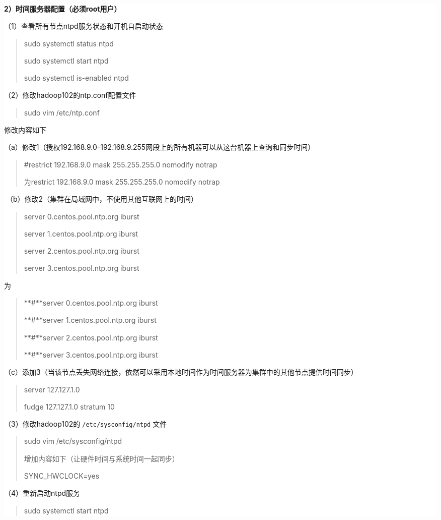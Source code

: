 **2）时间服务器配置（必须root用户）**

（1）查看所有节点ntpd服务状态和开机自启动状态

>  sudo systemctl status ntpd
>
>  sudo systemctl start ntpd
>
>  sudo systemctl is-enabled ntpd

（2）修改hadoop102的ntp.conf配置文件

>  sudo vim /etc/ntp.conf

修改内容如下

​	（a）修改1（授权192.168.9.0-192.168.9.255网段上的所有机器可以从这台机器上查询和同步时间）

> #restrict 192.168.9.0 mask 255.255.255.0 nomodify notrap
>
> 为restrict 192.168.9.0 mask 255.255.255.0 nomodify notrap

​	（b）修改2（集群在局域网中，不使用其他互联网上的时间）

> server 0.centos.pool.ntp.org iburst
>
> server 1.centos.pool.ntp.org iburst
>
> server 2.centos.pool.ntp.org iburst
>
> server 3.centos.pool.ntp.org iburst

为

>**\#**server 0.centos.pool.ntp.org iburst
>
>**\#**server 1.centos.pool.ntp.org iburst
>
>**#**server 2.centos.pool.ntp.org iburst
>
>**\#**server 3.centos.pool.ntp.org iburst

​	（c）添加3（当该节点丢失网络连接，依然可以采用本地时间作为时间服务器为集群中的其他节点提供时间同步）

> server 127.127.1.0
>
> fudge 127.127.1.0 stratum 10

（3）修改hadoop102的 `/etc/sysconfig/ntpd` 文件

>  sudo vim /etc/sysconfig/ntpd
>
> 增加内容如下（让硬件时间与系统时间一起同步）
>
> SYNC_HWCLOCK=yes

（4）重新启动ntpd服务

>  sudo systemctl start ntpd
